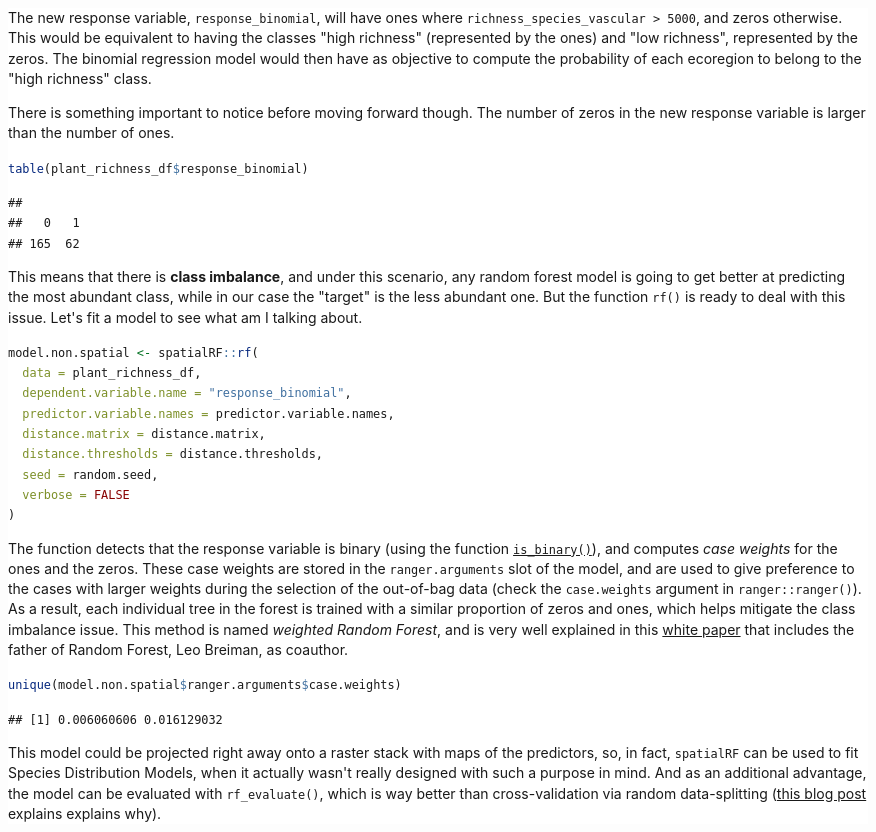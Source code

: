 The new response variable, `response_binomial`, will have ones where `richness_species_vascular > 5000`, and zeros otherwise. This would be equivalent to having the classes "high richness" (represented by the ones) and "low richness", represented by the zeros. The binomial regression model would then have as objective to compute the probability of each ecoregion to belong to the "high richness" class.

There is something important to notice before moving forward though. The number of zeros in the new response variable is larger than the number of ones. 


```r
table(plant_richness_df$response_binomial)
```

```
## 
##   0   1 
## 165  62
```

This means that there is **class imbalance**, and under this scenario, any random forest model is going to get better at predicting the most abundant class, while in our case the "target" is the less abundant one. But the function `rf()` is ready to deal with this issue. Let's fit a model to see what am I talking about.


```r
model.non.spatial <- spatialRF::rf(
  data = plant_richness_df,
  dependent.variable.name = "response_binomial",
  predictor.variable.names = predictor.variable.names,
  distance.matrix = distance.matrix,
  distance.thresholds = distance.thresholds,
  seed = random.seed,
  verbose = FALSE
)
```


The function detects that the response variable is binary (using the function [`is_binary()`](https://blasbenito.github.io/spatialRF/reference/is_binary.html)), and computes *case weights* for the ones and the zeros. These case weights are stored in the `ranger.arguments` slot of the model, and are used to give preference to the cases with larger weights during the selection of the out-of-bag data (check the `case.weights` argument in `ranger::ranger()`). As a result, each individual tree in the forest is trained with a similar proportion of zeros and ones, which helps mitigate the class imbalance issue. This method is named *weighted Random Forest*, and is very well explained in this [white paper](https://statistics.berkeley.edu/sites/default/files/tech-reports/666.pdf) that includes the father of Random Forest, Leo Breiman, as coauthor.


```r
unique(model.non.spatial$ranger.arguments$case.weights)
```

```
## [1] 0.006060606 0.016129032
```

This model could be projected right away onto a raster stack with maps of the predictors, so, in fact, `spatialRF` can be used to fit Species Distribution Models, when it actually wasn't really designed with such a purpose in mind. And as an additional advantage, the model can be evaluated with `rf_evaluate()`, which is way better than cross-validation via random data-splitting ([this blog post](https://methodsblog.com/2018/11/29/blockcv-english/) explains explains why).
